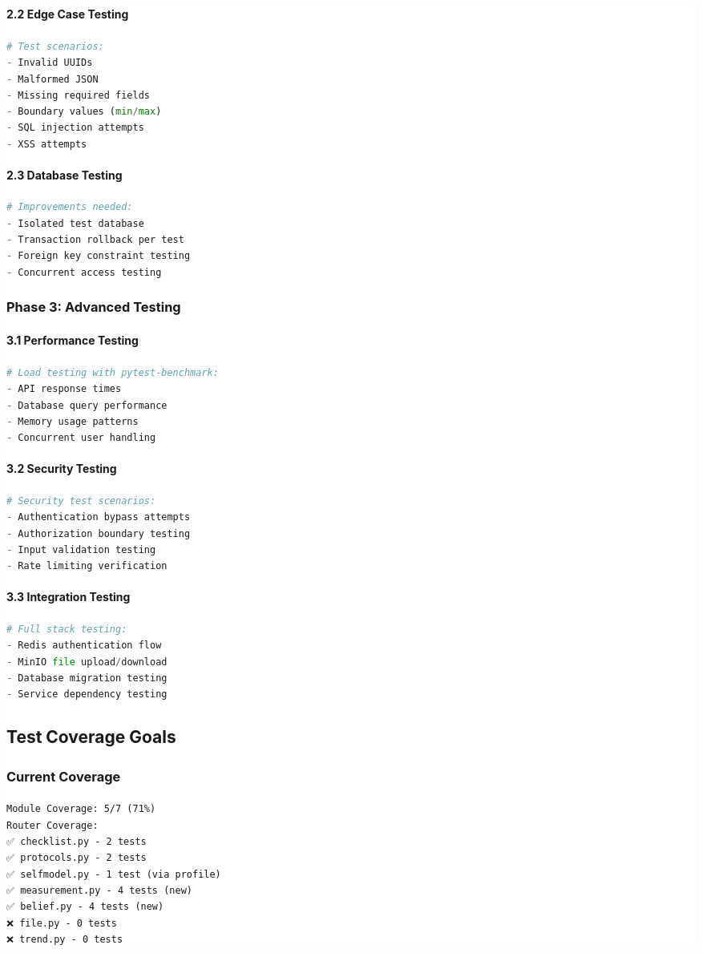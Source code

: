 #### 2.2 Edge Case Testing
```python
# Test scenarios:
- Invalid UUIDs
- Malformed JSON
- Missing required fields
- Boundary values (min/max)
- SQL injection attempts
- XSS attempts
```

#### 2.3 Database Testing
```python
# Improvements needed:
- Isolated test database
- Transaction rollback per test
- Foreign key constraint testing
- Concurrent access testing
```

### Phase 3: Advanced Testing

#### 3.1 Performance Testing
```python
# Load testing with pytest-benchmark:
- API response times
- Database query performance
- Memory usage patterns
- Concurrent user handling
```

#### 3.2 Security Testing
```python
# Security test scenarios:
- Authentication bypass attempts
- Authorization boundary testing
- Input validation testing
- Rate limiting verification
```

#### 3.3 Integration Testing
```python
# Full stack testing:
- Redis authentication flow
- MinIO file upload/download
- Database migration testing
- Service dependency testing
```

## Test Coverage Goals

### Current Coverage
```
Module Coverage: 5/7 (71%)
Router Coverage:
✅ checklist.py - 2 tests
✅ protocols.py - 2 tests  
✅ selfmodel.py - 1 test (via profile)
✅ measurement.py - 4 tests (new)
✅ belief.py - 4 tests (new)
❌ file.py - 0 tests
❌ trend.py - 0 tests
```
